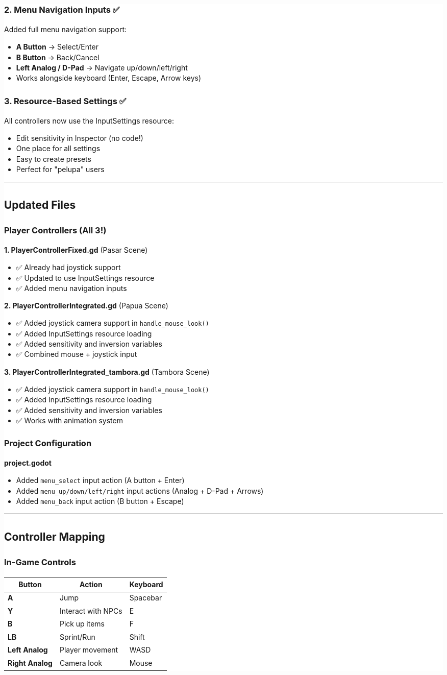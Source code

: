 ### 2. Menu Navigation Inputs ✅
Added full menu navigation support:
- **A Button** → Select/Enter
- **B Button** → Back/Cancel
- **Left Analog / D-Pad** → Navigate up/down/left/right
- Works alongside keyboard (Enter, Escape, Arrow keys)

### 3. Resource-Based Settings ✅
All controllers now use the InputSettings resource:
- Edit sensitivity in Inspector (no code!)
- One place for all settings
- Easy to create presets
- Perfect for "pelupa" users

---

## Updated Files

### Player Controllers (All 3!)

**1. PlayerControllerFixed.gd** (Pasar Scene)
- ✅ Already had joystick support
- ✅ Updated to use InputSettings resource
- ✅ Added menu navigation inputs

**2. PlayerControllerIntegrated.gd** (Papua Scene)
- ✅ Added joystick camera support in `handle_mouse_look()`
- ✅ Added InputSettings resource loading
- ✅ Added sensitivity and inversion variables
- ✅ Combined mouse + joystick input

**3. PlayerControllerIntegrated_tambora.gd** (Tambora Scene)
- ✅ Added joystick camera support in `handle_mouse_look()`
- ✅ Added InputSettings resource loading
- ✅ Added sensitivity and inversion variables
- ✅ Works with animation system

### Project Configuration

**project.godot**
- Added `menu_select` input action (A button + Enter)
- Added `menu_up/down/left/right` input actions (Analog + D-Pad + Arrows)
- Added `menu_back` input action (B button + Escape)

---

## Controller Mapping

### In-Game Controls

| Button | Action | Keyboard |
|--------|--------|----------|
| **A** | Jump | Spacebar |
| **Y** | Interact with NPCs | E |
| **B** | Pick up items | F |
| **LB** | Sprint/Run | Shift |
| **Left Analog** | Player movement | WASD |
| **Right Analog** | Camera look | Mouse |